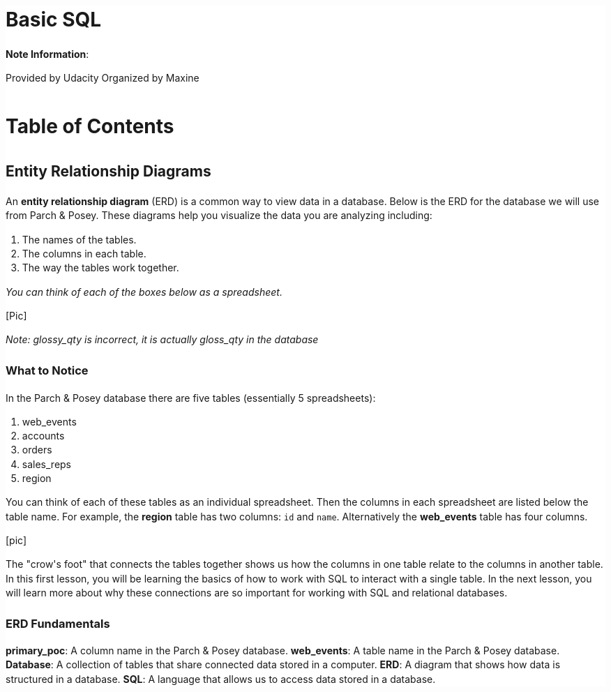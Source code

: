 # Basic SQL

**Note Information**:

Provided by Udacity
Organized by Maxine


Table of Contents
==============


## Entity Relationship Diagrams

An **entity relationship diagram** (ERD) is a common way to view data in a database. Below is the ERD for the database we will use from Parch & Posey. These diagrams help you visualize the data you are analyzing including:

1. The names of the tables.
2. The columns in each table.
3. The way the tables work together.

*You can think of each of the boxes below as a spreadsheet.*

[Pic]

*Note: glossy_qty is incorrect, it is actually gloss_qty in the database*

### What to Notice

In the Parch & Posey database there are five tables (essentially 5 spreadsheets):

1. web_events
2. accounts
3. orders
4. sales_reps
5. region

You can think of each of these tables as an individual spreadsheet. Then the columns in each spreadsheet are listed below the table name. For example, the **region** table has two columns: `id` and `name`. Alternatively the **web_events** table has four columns.

[pic]

The "crow's foot" that connects the tables together shows us how the columns in one table relate to the columns in another table.  In this first lesson, you will be learning the basics of how to work with SQL to interact with a single table.  In the next lesson, you will learn more about why these connections are so important for working with SQL and relational databases.

### ERD Fundamentals

**primary_poc**: A column name in the Parch & Posey database.
**web_events**: A table name in the Parch & Posey database.
**Database**: A collection of tables that share connected data stored in a computer.
**ERD**: A diagram that shows how data is structured in a database.
**SQL**: A language that allows us to access data stored in a database.
